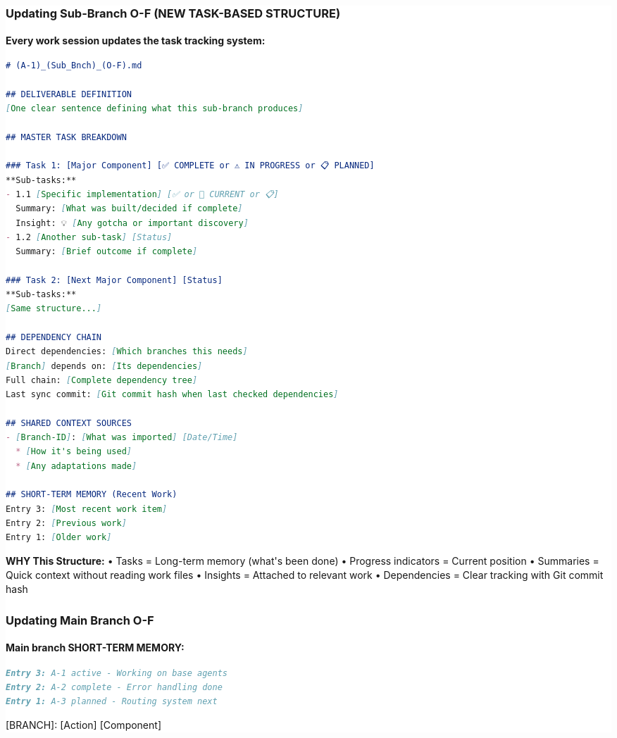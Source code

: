 ### Updating Sub-Branch O-F (NEW TASK-BASED STRUCTURE)

**Every work session updates the task tracking system:**

```markdown
# (A-1)_(Sub_Bnch)_(O-F).md

## DELIVERABLE DEFINITION
[One clear sentence defining what this sub-branch produces]

## MASTER TASK BREAKDOWN

### Task 1: [Major Component] [✅ COMPLETE or ⚠️ IN PROGRESS or 📋 PLANNED]
**Sub-tasks:**
- 1.1 [Specific implementation] [✅ or 🔄 CURRENT or 📋]
  Summary: [What was built/decided if complete]
  Insight: 💡 [Any gotcha or important discovery]
- 1.2 [Another sub-task] [Status]
  Summary: [Brief outcome if complete]

### Task 2: [Next Major Component] [Status]
**Sub-tasks:**
[Same structure...]

## DEPENDENCY CHAIN
Direct dependencies: [Which branches this needs]
[Branch] depends on: [Its dependencies]
Full chain: [Complete dependency tree]
Last sync commit: [Git commit hash when last checked dependencies]

## SHARED CONTEXT SOURCES
- [Branch-ID]: [What was imported] [Date/Time]
  * [How it's being used]
  * [Any adaptations made]

## SHORT-TERM MEMORY (Recent Work)
Entry 3: [Most recent work item]
Entry 2: [Previous work]
Entry 1: [Older work]
```

**WHY This Structure:**
• Tasks = Long-term memory (what's been done)
• Progress indicators = Current position
• Summaries = Quick context without reading work files
• Insights = Attached to relevant work
• Dependencies = Clear tracking with Git commit hash

### Updating Main Branch O-F

**Main branch SHORT-TERM MEMORY:**
```markdown
Entry 3: A-1 active - Working on base agents
Entry 2: A-2 complete - Error handling done
Entry 1: A-3 planned - Routing system next
```


[BRANCH]: [Action] [Component]